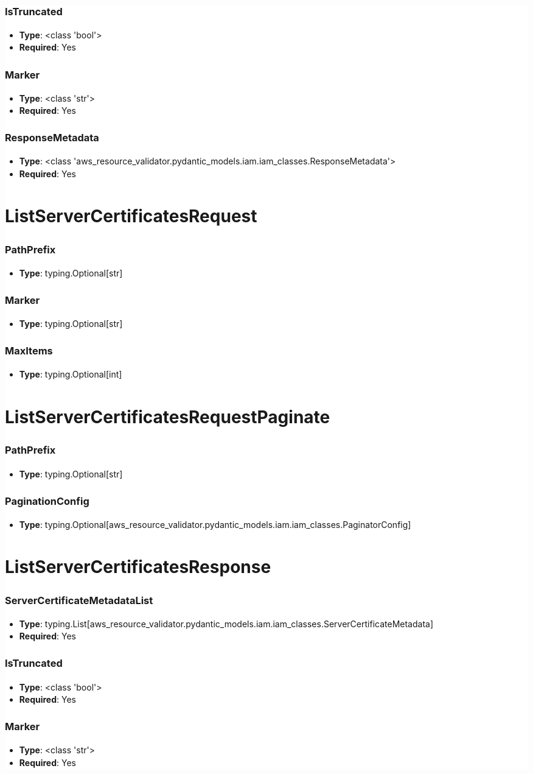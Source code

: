 ### IsTruncated
- **Type**: <class 'bool'>
- **Required**: Yes

### Marker
- **Type**: <class 'str'>
- **Required**: Yes

### ResponseMetadata
- **Type**: <class 'aws_resource_validator.pydantic_models.iam.iam_classes.ResponseMetadata'>
- **Required**: Yes


# ListServerCertificatesRequest

### PathPrefix
- **Type**: typing.Optional[str]

### Marker
- **Type**: typing.Optional[str]

### MaxItems
- **Type**: typing.Optional[int]


# ListServerCertificatesRequestPaginate

### PathPrefix
- **Type**: typing.Optional[str]

### PaginationConfig
- **Type**: typing.Optional[aws_resource_validator.pydantic_models.iam.iam_classes.PaginatorConfig]


# ListServerCertificatesResponse

### ServerCertificateMetadataList
- **Type**: typing.List[aws_resource_validator.pydantic_models.iam.iam_classes.ServerCertificateMetadata]
- **Required**: Yes

### IsTruncated
- **Type**: <class 'bool'>
- **Required**: Yes

### Marker
- **Type**: <class 'str'>
- **Required**: Yes
